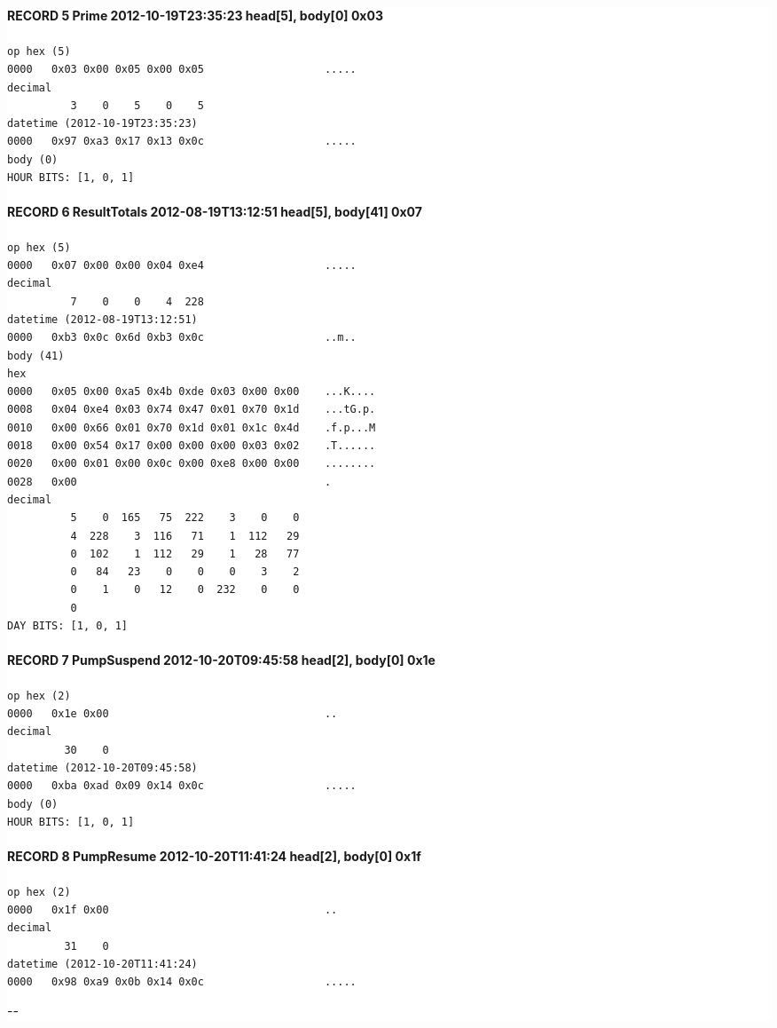 #### RECORD 5 Prime 2012-10-19T23:35:23 head[5], body[0] 0x03
    op hex (5)
    0000   0x03 0x00 0x05 0x00 0x05                   .....
    decimal
              3    0    5    0    5
    datetime (2012-10-19T23:35:23)
    0000   0x97 0xa3 0x17 0x13 0x0c                   .....
    body (0)
    HOUR BITS: [1, 0, 1]

#### RECORD 6 ResultTotals 2012-08-19T13:12:51 head[5], body[41] 0x07
    op hex (5)
    0000   0x07 0x00 0x00 0x04 0xe4                   .....
    decimal
              7    0    0    4  228
    datetime (2012-08-19T13:12:51)
    0000   0xb3 0x0c 0x6d 0xb3 0x0c                   ..m..
    body (41)
    hex
    0000   0x05 0x00 0xa5 0x4b 0xde 0x03 0x00 0x00    ...K....
    0008   0x04 0xe4 0x03 0x74 0x47 0x01 0x70 0x1d    ...tG.p.
    0010   0x00 0x66 0x01 0x70 0x1d 0x01 0x1c 0x4d    .f.p...M
    0018   0x00 0x54 0x17 0x00 0x00 0x00 0x03 0x02    .T......
    0020   0x00 0x01 0x00 0x0c 0x00 0xe8 0x00 0x00    ........
    0028   0x00                                       .
    decimal
              5    0  165   75  222    3    0    0
              4  228    3  116   71    1  112   29
              0  102    1  112   29    1   28   77
              0   84   23    0    0    0    3    2
              0    1    0   12    0  232    0    0
              0
    DAY BITS: [1, 0, 1]

#### RECORD 7 PumpSuspend 2012-10-20T09:45:58 head[2], body[0] 0x1e
    op hex (2)
    0000   0x1e 0x00                                  ..
    decimal
             30    0
    datetime (2012-10-20T09:45:58)
    0000   0xba 0xad 0x09 0x14 0x0c                   .....
    body (0)
    HOUR BITS: [1, 0, 1]

#### RECORD 8 PumpResume 2012-10-20T11:41:24 head[2], body[0] 0x1f
    op hex (2)
    0000   0x1f 0x00                                  ..
    decimal
             31    0
    datetime (2012-10-20T11:41:24)
    0000   0x98 0xa9 0x0b 0x14 0x0c                   .....
--
